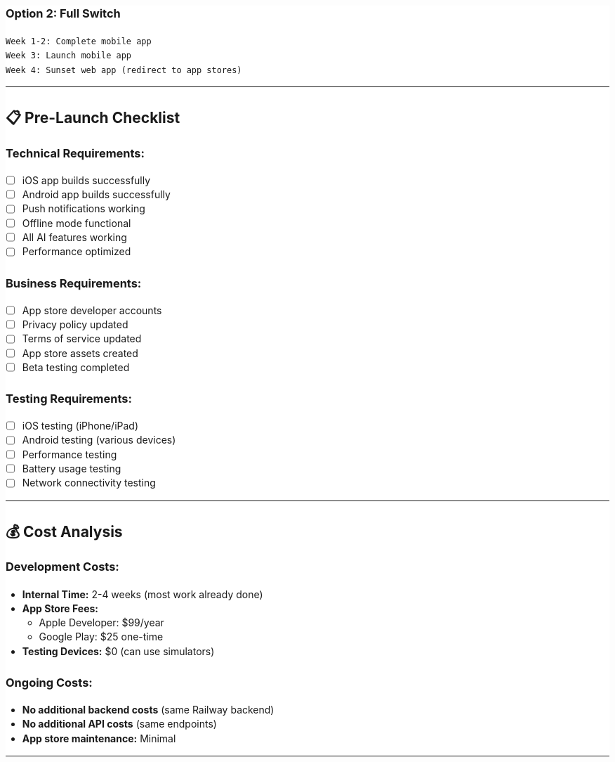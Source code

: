 ### **Option 2: Full Switch**
```
Week 1-2: Complete mobile app
Week 3: Launch mobile app
Week 4: Sunset web app (redirect to app stores)
```

---

## 📋 Pre-Launch Checklist

### **Technical Requirements:**
- [ ] iOS app builds successfully
- [ ] Android app builds successfully  
- [ ] Push notifications working
- [ ] Offline mode functional
- [ ] All AI features working
- [ ] Performance optimized

### **Business Requirements:**
- [ ] App store developer accounts
- [ ] Privacy policy updated
- [ ] Terms of service updated
- [ ] App store assets created
- [ ] Beta testing completed

### **Testing Requirements:**
- [ ] iOS testing (iPhone/iPad)
- [ ] Android testing (various devices)
- [ ] Performance testing
- [ ] Battery usage testing
- [ ] Network connectivity testing

---

## 💰 Cost Analysis

### **Development Costs:**
- **Internal Time:** 2-4 weeks (most work already done)
- **App Store Fees:** 
  - Apple Developer: $99/year
  - Google Play: $25 one-time
- **Testing Devices:** $0 (can use simulators)

### **Ongoing Costs:**
- **No additional backend costs** (same Railway backend)
- **No additional API costs** (same endpoints)
- **App store maintenance:** Minimal

---